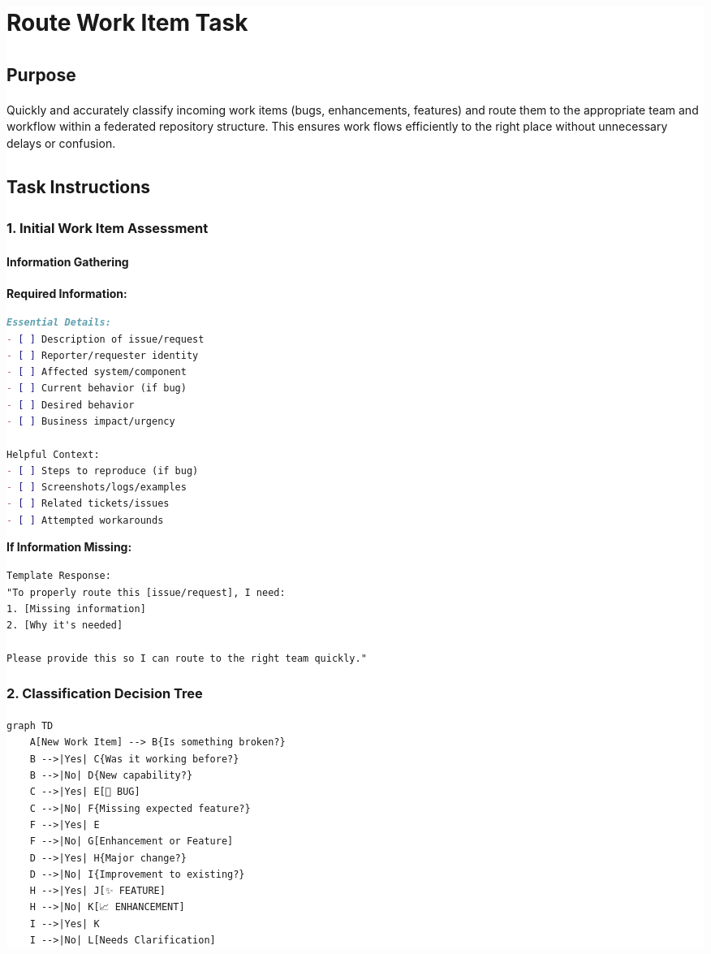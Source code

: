 # Route Work Item Task

## Purpose

Quickly and accurately classify incoming work items (bugs, enhancements, features) and route them to the appropriate team and workflow within a federated repository structure. This ensures work flows efficiently to the right place without unnecessary delays or confusion.

## Task Instructions

### 1. Initial Work Item Assessment

#### Information Gathering

**Required Information:**
```markdown
Essential Details:
- [ ] Description of issue/request
- [ ] Reporter/requester identity
- [ ] Affected system/component
- [ ] Current behavior (if bug)
- [ ] Desired behavior
- [ ] Business impact/urgency

Helpful Context:
- [ ] Steps to reproduce (if bug)
- [ ] Screenshots/logs/examples
- [ ] Related tickets/issues
- [ ] Attempted workarounds
```

**If Information Missing:**
```
Template Response:
"To properly route this [issue/request], I need:
1. [Missing information]
2. [Why it's needed]

Please provide this so I can route to the right team quickly."
```

### 2. Classification Decision Tree

```mermaid
graph TD
    A[New Work Item] --> B{Is something broken?}
    B -->|Yes| C{Was it working before?}
    B -->|No| D{New capability?}
    C -->|Yes| E[🐛 BUG]
    C -->|No| F{Missing expected feature?}
    F -->|Yes| E
    F -->|No| G[Enhancement or Feature]
    D -->|Yes| H{Major change?}
    D -->|No| I{Improvement to existing?}
    H -->|Yes| J[✨ FEATURE]
    H -->|No| K[📈 ENHANCEMENT]
    I -->|Yes| K
    I -->|No| L[Needs Clarification]
```
